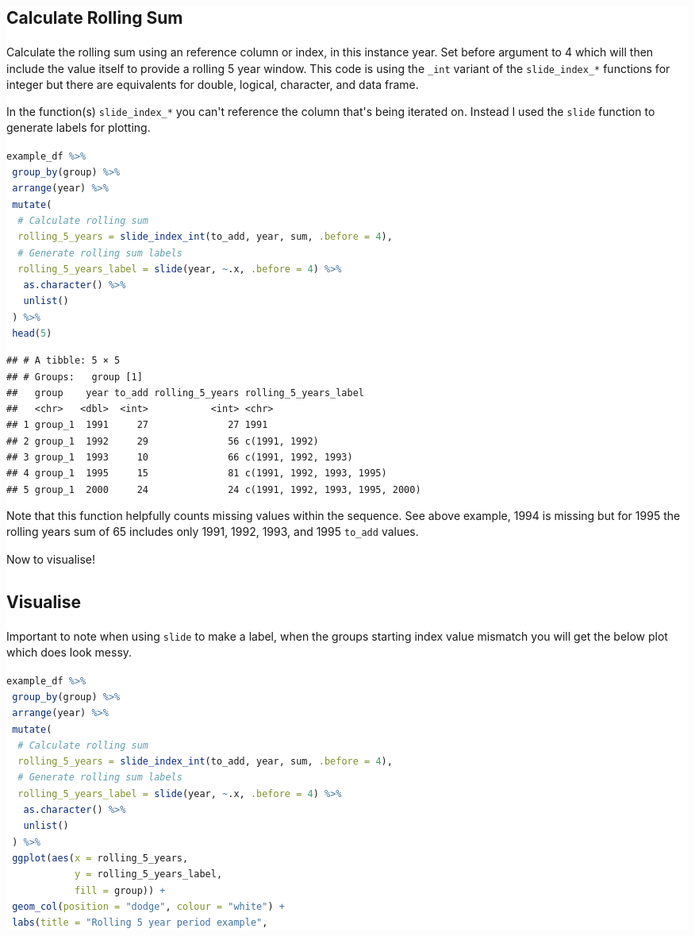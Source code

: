 ## Calculate Rolling Sum

Calculate the rolling sum using an reference column or index, in this instance year. Set before argument to 4 which will then include the value itself to provide a rolling 5 year window. This code is using the `_int` variant of the `slide_index_*` functions for integer but there are equivalents for double, logical, character, and data frame. 

In the function(s) `slide_index_*` you can't reference the column that's being iterated on. Instead I used the `slide` function to generate labels for plotting. 


```r
example_df %>%
 group_by(group) %>% 
 arrange(year) %>%
 mutate(
  # Calculate rolling sum
  rolling_5_years = slide_index_int(to_add, year, sum, .before = 4),
  # Generate rolling sum labels
  rolling_5_years_label = slide(year, ~.x, .before = 4) %>%
   as.character() %>%
   unlist()
 ) %>% 
 head(5)
```

```
## # A tibble: 5 × 5
## # Groups:   group [1]
##   group    year to_add rolling_5_years rolling_5_years_label          
##   <chr>   <dbl>  <int>           <int> <chr>                          
## 1 group_1  1991     27              27 1991                           
## 2 group_1  1992     29              56 c(1991, 1992)                  
## 3 group_1  1993     10              66 c(1991, 1992, 1993)            
## 4 group_1  1995     15              81 c(1991, 1992, 1993, 1995)      
## 5 group_1  2000     24              24 c(1991, 1992, 1993, 1995, 2000)
```

Note that this function helpfully counts missing values within the sequence. See above example, 1994 is missing but for 1995 the rolling years sum of 65 includes only 1991, 1992, 1993, and 1995 `to_add` values.

Now to visualise!

## Visualise

Important to note when using `slide` to make a label, when the groups starting index value mismatch you will get the below plot which does look messy.


```r
example_df %>%
 group_by(group) %>% 
 arrange(year) %>%
 mutate(
  # Calculate rolling sum
  rolling_5_years = slide_index_int(to_add, year, sum, .before = 4),
  # Generate rolling sum labels
  rolling_5_years_label = slide(year, ~.x, .before = 4) %>%
   as.character() %>%
   unlist()
 ) %>% 
 ggplot(aes(x = rolling_5_years, 
            y = rolling_5_years_label, 
            fill = group)) +
 geom_col(position = "dodge", colour = "white") +
 labs(title = "Rolling 5 year period example",
```